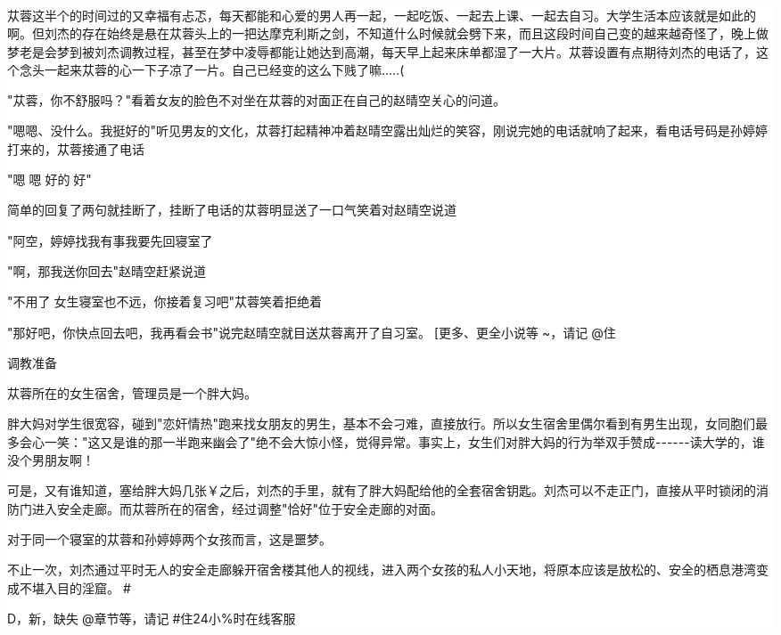 



苁蓉这半个的时间过的又幸福有忐忑，每天都能和心爱的男人再一起，一起吃饭、一起去上课、一起去自习。大学生活本应该就是如此的啊。但刘杰的存在始终是悬在苁蓉头上的一把达摩克利斯之剑，不知道什么时候就会劈下来，而且这段时间自己变的越来越奇怪了，晚上做梦老是会梦到被刘杰调教过程，甚至在梦中凌辱都能让她达到高潮，每天早上起来床单都湿了一大片。苁蓉设置有点期待刘杰的电话了，这个念头一起来苁蓉的心一下子凉了一片。自己已经变的这么下贱了嘛.....(



"苁蓉，你不舒服吗？"看着女友的脸色不对坐在苁蓉的对面正在自己的赵晴空关心的问道。



"嗯嗯、没什么。我挺好的"听见男友的文化，苁蓉打起精神冲着赵晴空露出灿烂的笑容，刚说完她的电话就响了起来，看电话号码是孙婷婷打来的，苁蓉接通了电话





"嗯 嗯 好的 好"



简单的回复了两句就挂断了，挂断了电话的苁蓉明显送了一口气笑着对赵晴空说道





"阿空，婷婷找我有事我要先回寝室了



"啊，那我送你回去"赵晴空赶紧说道



"不用了 女生寝室也不远，你接着复习吧"苁蓉笑着拒绝着



"那好吧，你快点回去吧，我再看会书"说完赵晴空就目送苁蓉离开了自习室。 [更多、更全小说等 ~，请记 @住



调教准备



苁蓉所在的女生宿舍，管理员是一个胖大妈。



胖大妈对学生很宽容，碰到"恋奸情热"跑来找女朋友的男生，基本不会刁难，直接放行。所以女生宿舍里偶尔看到有男生出现，女同胞们最多会心一笑："这又是谁的那一半跑来幽会了"绝不会大惊小怪，觉得异常。事实上，女生们对胖大妈的行为举双手赞成------读大学的，谁没个男朋友啊！



可是，又有谁知道，塞给胖大妈几张￥之后，刘杰的手里，就有了胖大妈配给他的全套宿舍钥匙。刘杰可以不走正门，直接从平时锁闭的消防门进入安全走廊。而苁蓉所在的宿舍，经过调整"恰好"位于安全走廊的对面。



对于同一个寝室的苁蓉和孙婷婷两个女孩而言，这是噩梦。





不止一次，刘杰通过平时无人的安全走廊躲开宿舍楼其他人的视线，进入两个女孩的私人小天地，将原本应该是放松的、安全的栖息港湾变成不堪入目的淫窟。 #

D，新，缺失 @章节等，请记 #住24小%时在线客服




